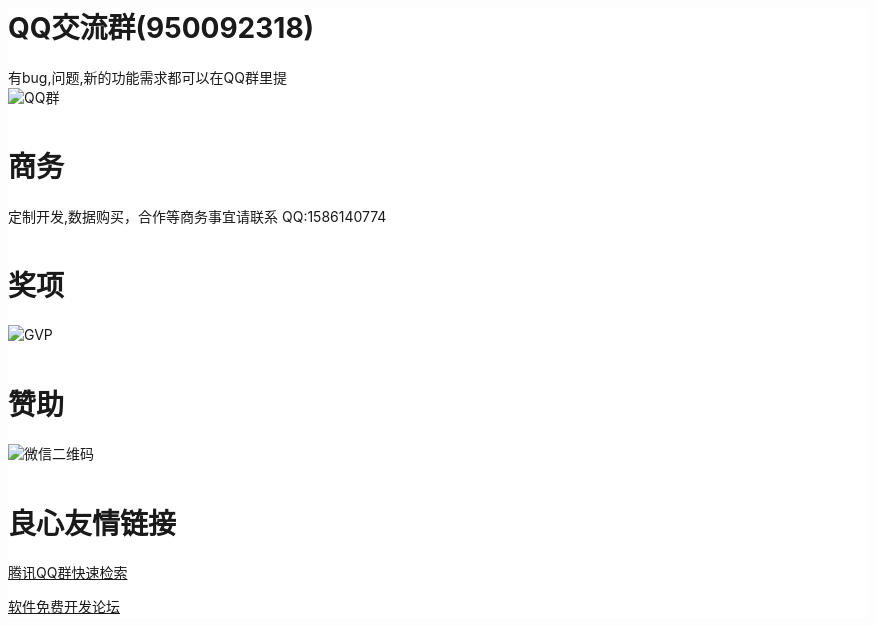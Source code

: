 
# QQ交流群(950092318) 
有bug,问题,新的功能需求都可以在QQ群里提  
![QQ群](/小程序行情模块用例/image/qqcode.png)

# 商务
定制开发,数据购买，合作等商务事宜请联系 QQ:1586140774 

# 奖项
![GVP](/小程序行情模块用例/image/gvp.jpg)

# 赞助
![微信二维码](/小程序行情模块用例/image/wx_code.PNG)


 # 良心友情链接

[腾讯QQ群快速检索](http://u.720life.cn/s/8cf73f7c)

[软件免费开发论坛](http://u.720life.cn/s/bbb01dc0)
